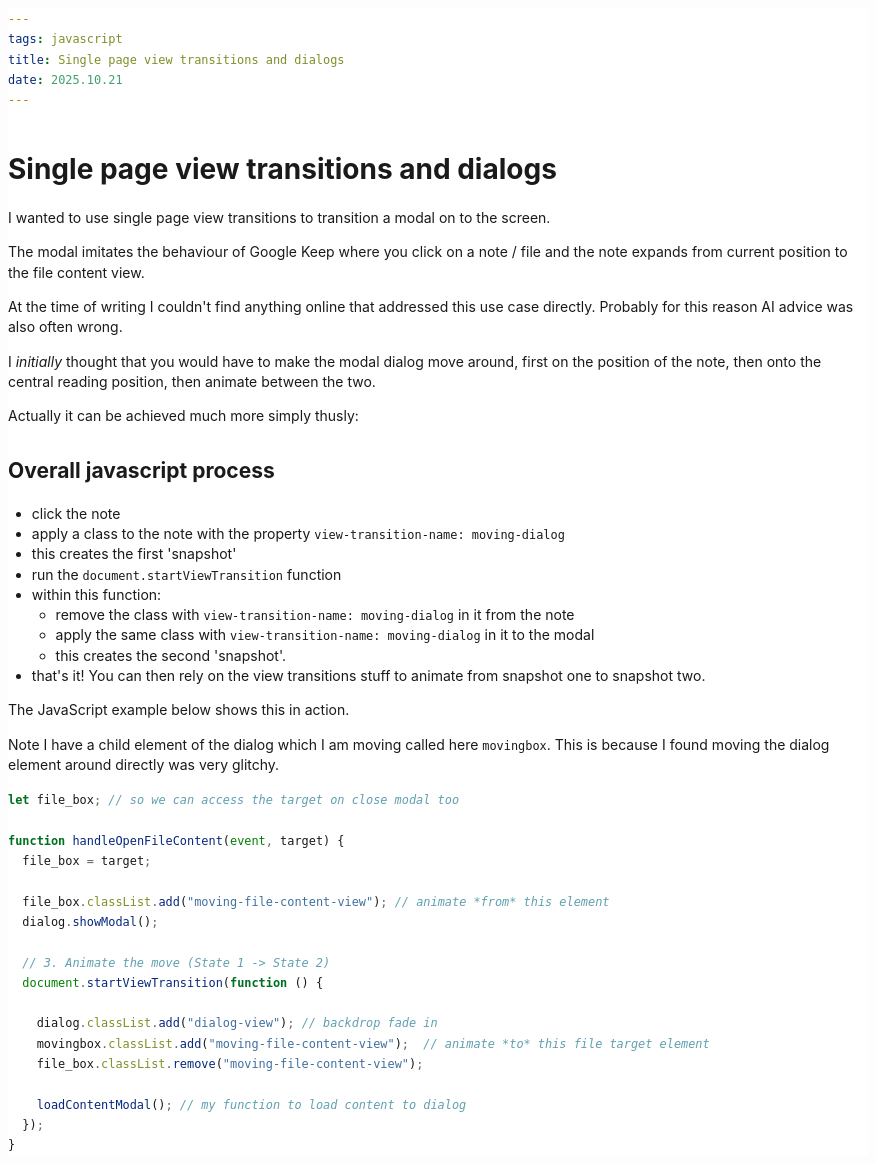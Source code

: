 ```yaml
---
tags: javascript
title: Single page view transitions and dialogs
date: 2025.10.21
---
```

# Single page view transitions and dialogs 

I wanted to use single page view transitions to transition a modal on to the screen.

The modal imitates the behaviour of Google Keep where you click on a note / file and the note expands from current position to the file content view. 

At the time of writing I couldn't find anything online that addressed this use case directly. Probably for this reason AI advice was also often wrong.

I _initially_ thought that you would have to make the modal dialog move around, first on the position of the note, then onto the central reading position, then animate between the two. 

Actually it can be achieved much more simply thusly:

## Overall javascript process 

- click the note 
- apply a class to the note with the property `view-transition-name: moving-dialog `
- this creates the first 'snapshot'
- run the `document.startViewTransition` function
- within this function:
  - remove the class with `view-transition-name: moving-dialog` in it from the note 
  - apply the same class with `view-transition-name: moving-dialog` in it to the modal
  - this creates the second 'snapshot'.
- that's it! You can then rely on the view transitions stuff to animate from snapshot one to snapshot two.

The JavaScript example below shows this in action.

Note I have a child element of the dialog which I am moving called here `movingbox`. This is because I found moving the dialog element around directly was very glitchy. 

```javascript
let file_box; // so we can access the target on close modal too

function handleOpenFileContent(event, target) {
  file_box = target;

  file_box.classList.add("moving-file-content-view"); // animate *from* this element
  dialog.showModal();

  // 3. Animate the move (State 1 -> State 2)
  document.startViewTransition(function () {

    dialog.classList.add("dialog-view"); // backdrop fade in
    movingbox.classList.add("moving-file-content-view");  // animate *to* this file target element
    file_box.classList.remove("moving-file-content-view");

    loadContentModal(); // my function to load content to dialog
  });
}
```
